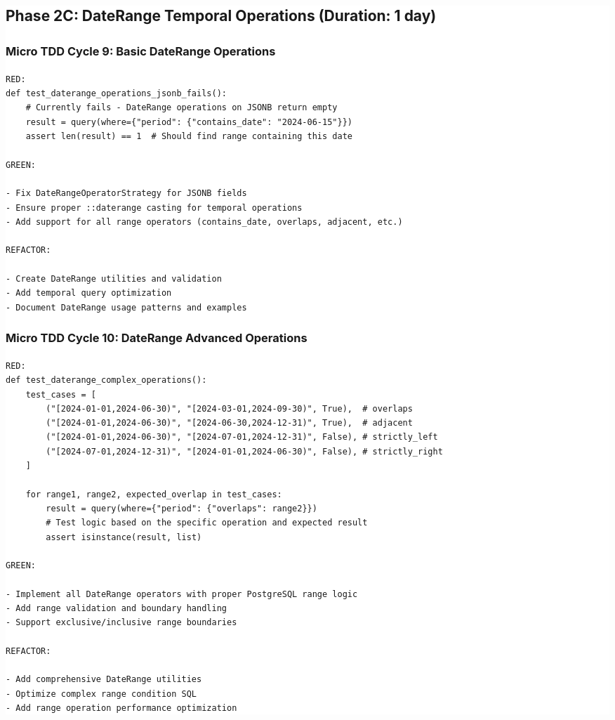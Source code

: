 ## Phase 2C: DateRange Temporal Operations (Duration: 1 day)

### Micro TDD Cycle 9: Basic DateRange Operations
```
RED:
def test_daterange_operations_jsonb_fails():
    # Currently fails - DateRange operations on JSONB return empty
    result = query(where={"period": {"contains_date": "2024-06-15"}})
    assert len(result) == 1  # Should find range containing this date

GREEN:

- Fix DateRangeOperatorStrategy for JSONB fields
- Ensure proper ::daterange casting for temporal operations
- Add support for all range operators (contains_date, overlaps, adjacent, etc.)

REFACTOR:

- Create DateRange utilities and validation
- Add temporal query optimization
- Document DateRange usage patterns and examples
```

### Micro TDD Cycle 10: DateRange Advanced Operations
```
RED:
def test_daterange_complex_operations():
    test_cases = [
        ("[2024-01-01,2024-06-30)", "[2024-03-01,2024-09-30)", True),  # overlaps
        ("[2024-01-01,2024-06-30)", "[2024-06-30,2024-12-31)", True),  # adjacent
        ("[2024-01-01,2024-06-30)", "[2024-07-01,2024-12-31)", False), # strictly_left
        ("[2024-07-01,2024-12-31)", "[2024-01-01,2024-06-30)", False), # strictly_right
    ]

    for range1, range2, expected_overlap in test_cases:
        result = query(where={"period": {"overlaps": range2}})
        # Test logic based on the specific operation and expected result
        assert isinstance(result, list)

GREEN:

- Implement all DateRange operators with proper PostgreSQL range logic
- Add range validation and boundary handling
- Support exclusive/inclusive range boundaries

REFACTOR:

- Add comprehensive DateRange utilities
- Optimize complex range condition SQL
- Add range operation performance optimization
```
